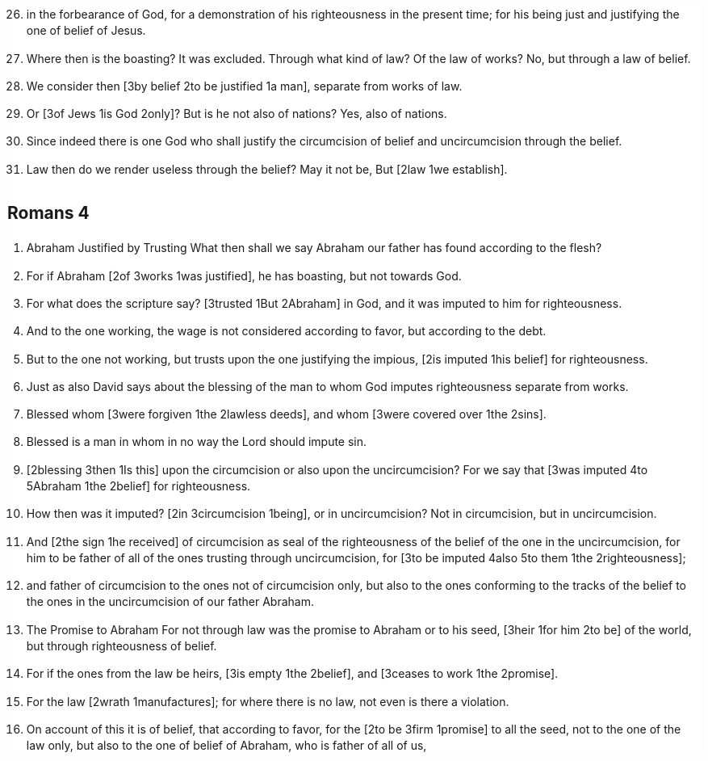 26. in the forbearance  of God, for a demonstration  of his righteousness in the present time; for  his being just and justifying the one of belief of Jesus.

27. Where then is the boasting? It was excluded. Through what kind of law? Of the law of works? No, but through a law of belief.

28. We consider then [3by belief 2to be justified 1a man], separate from works of law.

29. Or [3of Jews  1is God 2only]? But is he not also of nations? Yes, also of nations.

30. Since indeed there is one  God who shall justify the circumcision of belief and uncircumcision through the belief.

31. Law then do we render useless through the belief? May it not be, But [2law 1we establish].  

## Romans 4

1.  Abraham Justified by Trusting What then shall we say Abraham  our father has found according to the flesh?

2. For if Abraham [2of 3works 1was justified], he has boasting, but not towards  God.

3. For what does the scripture say? [3trusted 1But 2Abraham]  in God, and it was imputed to him for righteousness.

4. And to the one working, the wage is not considered according to favor, but according to the debt.

5. But to the one not working, but trusts upon the one justifying the impious, [2is imputed  1his belief] for righteousness.

6. Just as also David says about the blessing of the man to whom  God imputes righteousness separate from works.

7. Blessed whom [3were forgiven 1the 2lawless deeds], and whom [3were covered over 1the 2sins].

8. Blessed is a man in whom in no way the Lord should impute sin.

9.  [2blessing 3then 1Is this] upon the circumcision or also upon the uncircumcision? For we say that [3was imputed 4to 5Abraham 1the 2belief] for righteousness.

10. How then was it imputed? [2in 3circumcision 1being], or in uncircumcision? Not in circumcision, but in uncircumcision.

11. And [2the sign 1he received] of circumcision as seal of the righteousness of the belief of the one in the uncircumcision, for  him to be father of all of the ones trusting through uncircumcision, for  [3to be imputed 4also 5to them 1the 2righteousness];

12. and father of circumcision to the ones not of circumcision only, but also to the ones conforming to the tracks of the belief to the ones in the uncircumcision  of our father Abraham. 

13.  The Promise to Abraham For not through law was the promise to Abraham or to his seed,  [3heir 1for him 2to be] of the world, but through righteousness of belief.

14. For if the ones from the law be heirs, [3is empty 1the 2belief], and [3ceases to work 1the 2promise].

15. For the law [2wrath 1manufactures]; for where there is no law, not even is there a violation.

16. On account of this it is of belief, that according to favor, for the [2to be 3firm  1promise] to all the seed, not to the one of the law only, but also to the one of belief of Abraham, who is father of all of us,
